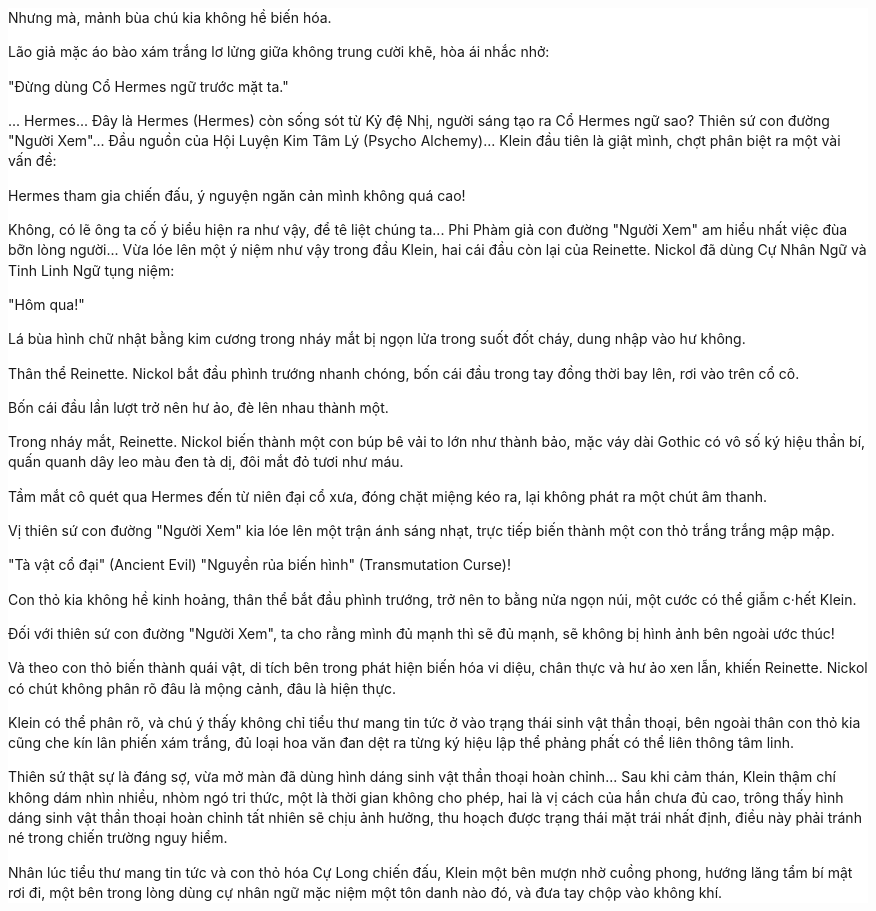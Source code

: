 Nhưng mà, mảnh bùa chú kia không hề biến hóa.

Lão giả mặc áo bào xám trắng lơ lửng giữa không trung cười khẽ, hòa ái nhắc nhở:

"Đừng dùng Cổ Hermes ngữ trước mặt ta."

... Hermes... Đây là Hermes (Hermes) còn sống sót từ Kỷ đệ Nhị, người sáng tạo ra Cổ Hermes ngữ sao? Thiên sứ con đường "Người Xem"... Đầu nguồn của Hội Luyện Kim Tâm Lý (Psycho Alchemy)... Klein đầu tiên là giật mình, chợt phân biệt ra một vài vấn đề:

Hermes tham gia chiến đấu, ý nguyện ngăn cản mình không quá cao!

Không, có lẽ ông ta cố ý biểu hiện ra như vậy, để tê liệt chúng ta... Phi Phàm giả con đường "Người Xem" am hiểu nhất việc đùa bỡn lòng người... Vừa lóe lên một ý niệm như vậy trong đầu Klein, hai cái đầu còn lại của Reinette. Nickol đã dùng Cự Nhân Ngữ và Tinh Linh Ngữ tụng niệm:

"Hôm qua!"

Lá bùa hình chữ nhật bằng kim cương trong nháy mắt bị ngọn lửa trong suốt đốt cháy, dung nhập vào hư không.

Thân thể Reinette. Nickol bắt đầu phình trướng nhanh chóng, bốn cái đầu trong tay đồng thời bay lên, rơi vào trên cổ cô.

Bốn cái đầu lần lượt trở nên hư ảo, đè lên nhau thành một.

Trong nháy mắt, Reinette. Nickol biến thành một con búp bê vải to lớn như thành bảo, mặc váy dài Gothic có vô số ký hiệu thần bí, quấn quanh dây leo màu đen tà dị, đôi mắt đỏ tươi như máu.

Tầm mắt cô quét qua Hermes đến từ niên đại cổ xưa, đóng chặt miệng kéo ra, lại không phát ra một chút âm thanh.

Vị thiên sứ con đường "Người Xem" kia lóe lên một trận ánh sáng nhạt, trực tiếp biến thành một con thỏ trắng trắng mập mập.

"Tà vật cổ đại" (Ancient Evil) "Nguyền rủa biến hình" (Transmutation Curse)!

Con thỏ kia không hề kinh hoảng, thân thể bắt đầu phình trướng, trở nên to bằng nửa ngọn núi, một cước có thể giẫm c·hết Klein.

Đối với thiên sứ con đường "Người Xem", ta cho rằng mình đủ mạnh thì sẽ đủ mạnh, sẽ không bị hình ảnh bên ngoài ước thúc!

Và theo con thỏ biến thành quái vật, di tích bên trong phát hiện biến hóa vi diệu, chân thực và hư ảo xen lẫn, khiến Reinette. Nickol có chút không phân rõ đâu là mộng cảnh, đâu là hiện thực.

Klein có thể phân rõ, và chú ý thấy không chỉ tiểu thư mang tin tức ở vào trạng thái sinh vật thần thoại, bên ngoài thân con thỏ kia cũng che kín lân phiến xám trắng, đủ loại hoa văn đan dệt ra từng ký hiệu lập thể phảng phất có thể liên thông tâm linh.

Thiên sứ thật sự là đáng sợ, vừa mở màn đã dùng hình dáng sinh vật thần thoại hoàn chỉnh... Sau khi cảm thán, Klein thậm chí không dám nhìn nhiều, nhòm ngó tri thức, một là thời gian không cho phép, hai là vị cách của hắn chưa đủ cao, trông thấy hình dáng sinh vật thần thoại hoàn chỉnh tất nhiên sẽ chịu ảnh hưởng, thu hoạch được trạng thái mặt trái nhất định, điều này phải tránh né trong chiến trường nguy hiểm.

Nhân lúc tiểu thư mang tin tức và con thỏ hóa Cự Long chiến đấu, Klein một bên mượn nhờ cuồng phong, hướng lăng tẩm bí mật rơi đi, một bên trong lòng dùng cự nhân ngữ mặc niệm một tôn danh nào đó, và đưa tay chộp vào không khí.
